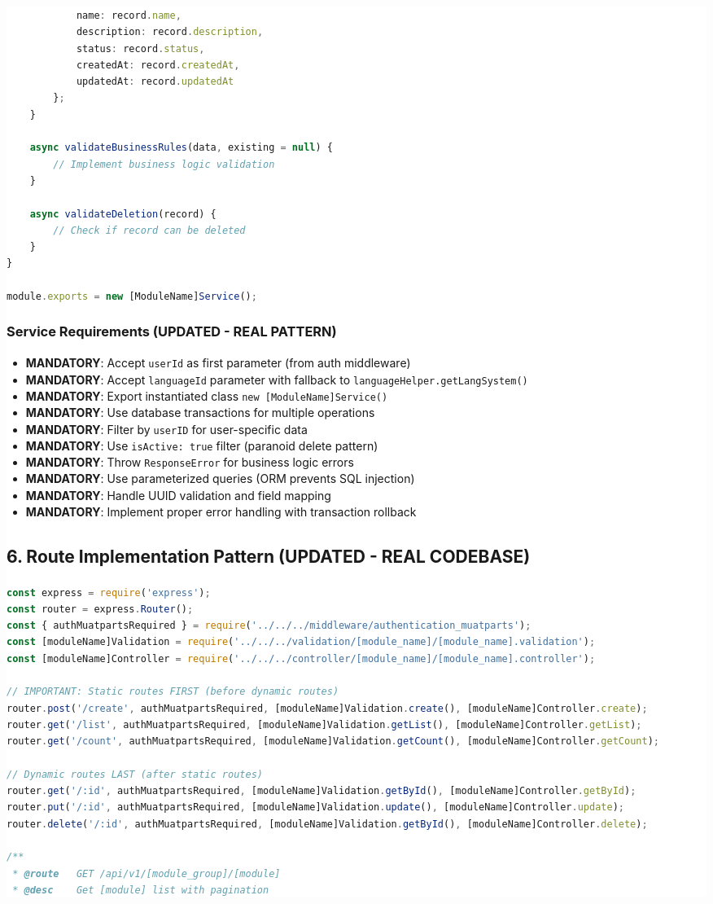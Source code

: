```javascript
            name: record.name,
            description: record.description,
            status: record.status,
            createdAt: record.createdAt,
            updatedAt: record.updatedAt
        };
    }

    async validateBusinessRules(data, existing = null) {
        // Implement business logic validation
    }

    async validateDeletion(record) {
        // Check if record can be deleted
    }
}

module.exports = new [ModuleName]Service();
```

### Service Requirements (UPDATED - REAL PATTERN)
- **MANDATORY**: Accept `userId` as first parameter (from auth middleware)
- **MANDATORY**: Accept `languageId` parameter with fallback to `languageHelper.getLangSystem()`
- **MANDATORY**: Export instantiated class `new [ModuleName]Service()`
- **MANDATORY**: Use database transactions for multiple operations
- **MANDATORY**: Filter by `userID` for user-specific data
- **MANDATORY**: Use `isActive: true` filter (paranoid delete pattern)
- **MANDATORY**: Throw `ResponseError` for business logic errors
- **MANDATORY**: Use parameterized queries (ORM prevents SQL injection)
- **MANDATORY**: Handle UUID validation and field mapping
- **MANDATORY**: Implement proper error handling with transaction rollback

## 6. Route Implementation Pattern (UPDATED - REAL CODEBASE)

```javascript
const express = require('express');
const router = express.Router();
const { authMuatpartsRequired } = require('../../../middleware/authentication_muatparts');
const [moduleName]Validation = require('../../../validation/[module_name]/[module_name].validation');
const [moduleName]Controller = require('../../../controller/[module_name]/[module_name].controller');

// IMPORTANT: Static routes FIRST (before dynamic routes)
router.post('/create', authMuatpartsRequired, [moduleName]Validation.create(), [moduleName]Controller.create);
router.get('/list', authMuatpartsRequired, [moduleName]Validation.getList(), [moduleName]Controller.getList);
router.get('/count', authMuatpartsRequired, [moduleName]Validation.getCount(), [moduleName]Controller.getCount);

// Dynamic routes LAST (after static routes)
router.get('/:id', authMuatpartsRequired, [moduleName]Validation.getById(), [moduleName]Controller.getById);
router.put('/:id', authMuatpartsRequired, [moduleName]Validation.update(), [moduleName]Controller.update);
router.delete('/:id', authMuatpartsRequired, [moduleName]Validation.getById(), [moduleName]Controller.delete);

/**
 * @route   GET /api/v1/[module_group]/[module]
 * @desc    Get [module] list with pagination
```
